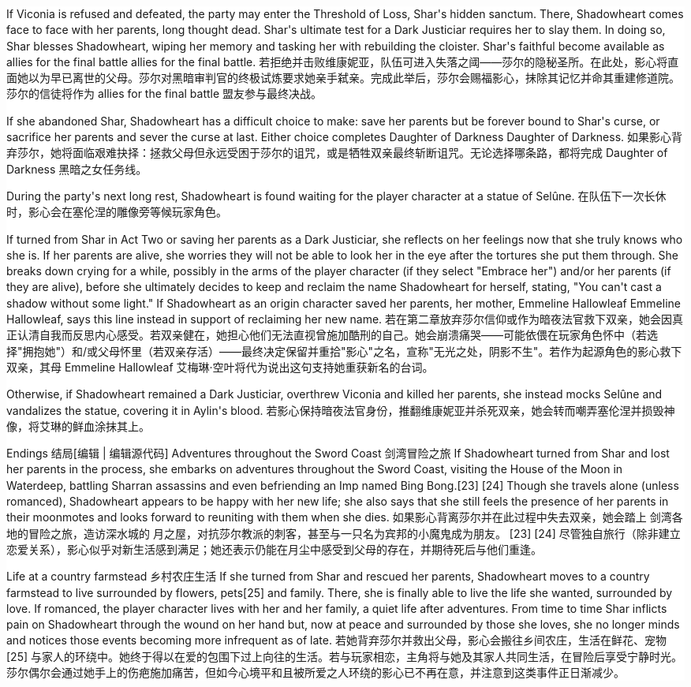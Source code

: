 If Viconia is refused and defeated, the party may enter the Threshold of Loss, Shar's hidden sanctum. There, Shadowheart comes face to face with her parents, long thought dead. Shar's ultimate test for a Dark Justiciar requires her to slay them. In doing so, Shar blesses Shadowheart, wiping her memory and tasking her with rebuilding the cloister. Shar's faithful become available as 
allies for the final battle
 allies for the final battle.
若拒绝并击败维康妮亚，队伍可进入失落之阈——莎尔的隐秘圣所。在此处，影心将直面她以为早已离世的父母。莎尔对黑暗审判官的终极试炼要求她亲手弑亲。完成此举后，莎尔会赐福影心，抹除其记忆并命其重建修道院。莎尔的信徒将作为 allies for the final battle 盟友参与最终决战。

If she abandoned Shar, Shadowheart has a difficult choice to make: save her parents but be forever bound to Shar's curse, or sacrifice her parents and sever the curse at last. Either choice completes 
Daughter of Darkness
 Daughter of Darkness.
如果影心背弃莎尔，她将面临艰难抉择：拯救父母但永远受困于莎尔的诅咒，或是牺牲双亲最终斩断诅咒。无论选择哪条路，都将完成 Daughter of Darkness 黑暗之女任务线。

During the party's next long rest, Shadowheart is found waiting for the player character at a statue of Selûne.
在队伍下一次长休时，影心会在塞伦涅的雕像旁等候玩家角色。

If turned from Shar in Act Two or saving her parents as a Dark Justiciar, she reflects on her feelings now that she truly knows who she is. If her parents are alive, she worries they will not be able to look her in the eye after the tortures she put them through. She breaks down crying for a while, possibly in the arms of the player character (if they select "Embrace her") and/or her parents (if they are alive), before she ultimately decides to keep and reclaim the name Shadowheart for herself, stating, "You can't cast a shadow without some light." If Shadowheart as an origin character saved her parents, her mother, Emmeline Hallowleaf Emmeline Hallowleaf, says this line instead in support of reclaiming her new name.
若在第二章放弃莎尔信仰或作为暗夜法官救下双亲，她会因真正认清自我而反思内心感受。若双亲健在，她担心他们无法直视曾施加酷刑的自己。她会崩溃痛哭——可能依偎在玩家角色怀中（若选择"拥抱她"）和/或父母怀里（若双亲存活）——最终决定保留并重拾"影心"之名，宣称"无光之处，阴影不生"。若作为起源角色的影心救下双亲，其母 Emmeline Hallowleaf 艾梅琳·空叶将代为说出这句支持她重获新名的台词。

Otherwise, if Shadowheart remained a Dark Justiciar, overthrew Viconia and killed her parents, she instead mocks Selûne and vandalizes the statue, covering it in Aylin's blood.
若影心保持暗夜法官身份，推翻维康妮亚并杀死双亲，她会转而嘲弄塞伦涅并损毁神像，将艾琳的鲜血涂抹其上。

Endings
结局[编辑 | 编辑源代码]
Adventures throughout the Sword Coast
剑湾冒险之旅
If Shadowheart turned from Shar and lost her parents in the process, she embarks on adventures throughout the  Sword Coast, visiting the  House of the Moon in Waterdeep, battling Sharran assassins and even befriending an Imp named Bing Bong.[23] [24] Though she travels alone (unless romanced), Shadowheart appears to be happy with her new life; she also says that she still feels the presence of her parents in their moonmotes and looks forward to reuniting with them when she dies.
如果影心背离莎尔并在此过程中失去双亲，她会踏上  剑湾各地的冒险之旅，造访深水城的  月之屋，对抗莎尔教派的刺客，甚至与一只名为宾邦的小魔鬼成为朋友。 [23] [24] 尽管独自旅行（除非建立恋爱关系），影心似乎对新生活感到满足；她还表示仍能在月尘中感受到父母的存在，并期待死后与他们重逢。

Life at a country farmstead
乡村农庄生活
If she turned from Shar and rescued her parents, Shadowheart moves to a country farmstead to live surrounded by flowers, pets[25] and family. There, she is finally able to live the life she wanted, surrounded by love. If romanced, the player character lives with her and her family, a quiet life after adventures. From time to time Shar inflicts pain on Shadowheart through the wound on her hand but, now at peace and surrounded by those she loves, she no longer minds and notices those events becoming more infrequent as of late.
若她背弃莎尔并救出父母，影心会搬往乡间农庄，生活在鲜花、宠物 [25] 与家人的环绕中。她终于得以在爱的包围下过上向往的生活。若与玩家相恋，主角将与她及其家人共同生活，在冒险后享受宁静时光。莎尔偶尔会通过她手上的伤疤施加痛苦，但如今心境平和且被所爱之人环绕的影心已不再在意，并注意到这类事件正日渐减少。
